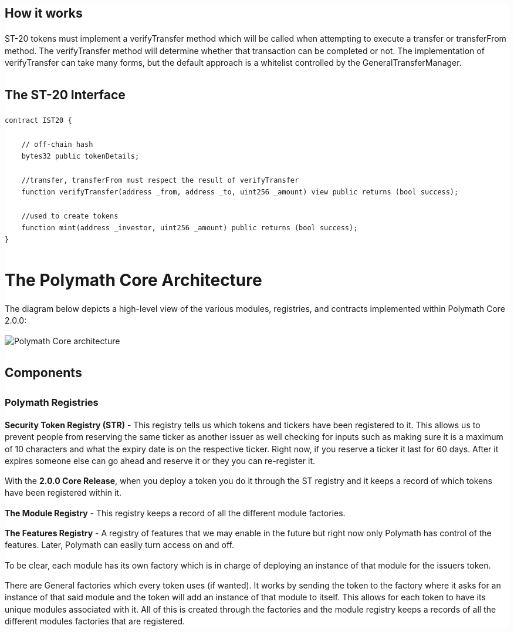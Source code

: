## How it works
ST-20 tokens must implement a verifyTransfer method which will be called when attempting to execute a transfer or transferFrom method. The verifyTransfer method will determine whether that transaction can be completed or not. The implementation of verifyTransfer can take many forms, but the default approach is a whitelist controlled by the GeneralTransferManager.
## The ST-20 Interface
```
contract IST20 {

    // off-chain hash
    bytes32 public tokenDetails;

    //transfer, transferFrom must respect the result of verifyTransfer
    function verifyTransfer(address _from, address _to, uint256 _amount) view public returns (bool success);

    //used to create tokens
    function mint(address _investor, uint256 _amount) public returns (bool success);
}
```
# The Polymath Core Architecture
The diagram below depicts a high-level view of the various modules, registries, and contracts implemented within Polymath Core 2.0.0:

![Polymath Core architecture](https://github.com/PolymathNetwork/polymath-core/blob/master/docs/images/Core%20Architecture%202.0.0%20%20Diagram.png)

## Components
### Polymath Registries

**Security Token Registry (STR)** - This registry tells us which tokens and tickers have been registered to it. This allows us to prevent people from reserving the same ticker as another issuer as well checking for inputs such as making sure it is a maximum of 10 characters and what the expiry date is on the respective ticker. Right now, if you reserve a ticker it last for 60 days. After it expires someone else can go ahead and reserve it or they you can re-register it.

With the **2.0.0 Core Release**, when you deploy a token you do it through the ST registry and it keeps a record of which tokens have been registered within it. 

**The Module Registry** - This registry keeps a record of all the different module factories. 

**The Features Registry** - A registry of features that we may enable in the future but right now only Polymath has control of the features. Later, Polymath can easily turn access on and off.

To be clear, each module has its own factory which is in charge of deploying an instance of that module for the issuers token. 

There are General factories which every token uses (if wanted). It works by sending the token to the factory where it asks for an instance of that said module and the token will add an instance of that module to itself. This allows for each token to have its unique modules associated with it. All of this is created through the factories and the module registry keeps a records of all the different modules factories that are registered.
